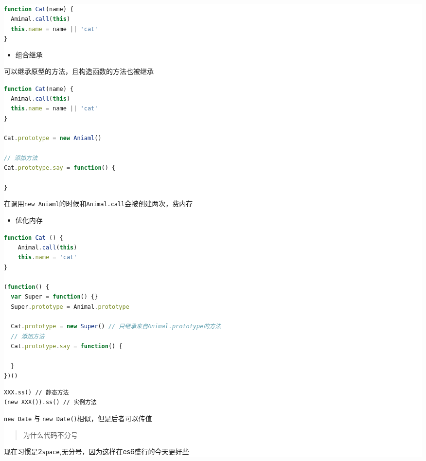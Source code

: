 ```js
function Cat(name) {
  Amimal.call(this)
  this.name = name || 'cat'
}
```

- 组合继承

可以继承原型的方法，且构造函数的方法也被继承

```js
function Cat(name) {
  Animal.call(this)
  this.name = name || 'cat'
}

Cat.prototype = new Aniaml()

// 添加方法
Cat.prototype.say = function() {
  
}
```
在调用`new Aniaml`的时候和`Animal.call`会被创建两次，费内存

- 优化内存

```js
function Cat () {
    Animal.call(this)
    this.name = 'cat'
}

(function() {
  var Super = function() {}
  Super.prototype = Animal.prototype
  
  Cat.prototype = new Super() // 只继承来自Animal.prototype的方法
  // 添加方法
  Cat.prototype.say = function() {
    
  }   
})()
```

```
XXX.ss() // 静态方法
(new XXX()).ss() // 实例方法
```


`new Date` 与 `new Date()`相似，但是后者可以传值

> 为什么代码不分号

现在习惯是2`space`,无分号，因为这样在es6盛行的今天更好些
